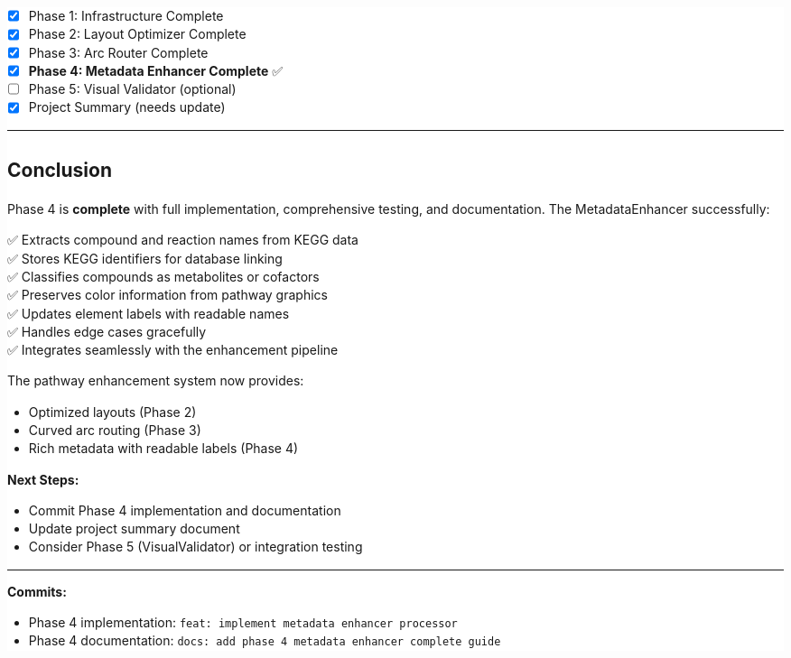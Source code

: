 - [x] Phase 1: Infrastructure Complete
- [x] Phase 2: Layout Optimizer Complete
- [x] Phase 3: Arc Router Complete
- [x] **Phase 4: Metadata Enhancer Complete** ✅
- [ ] Phase 5: Visual Validator (optional)
- [x] Project Summary (needs update)

---

## Conclusion

Phase 4 is **complete** with full implementation, comprehensive testing, and documentation. The MetadataEnhancer successfully:

✅ Extracts compound and reaction names from KEGG data  
✅ Stores KEGG identifiers for database linking  
✅ Classifies compounds as metabolites or cofactors  
✅ Preserves color information from pathway graphics  
✅ Updates element labels with readable names  
✅ Handles edge cases gracefully  
✅ Integrates seamlessly with the enhancement pipeline  

The pathway enhancement system now provides:
- Optimized layouts (Phase 2)
- Curved arc routing (Phase 3)
- Rich metadata with readable labels (Phase 4)

**Next Steps:**
- Commit Phase 4 implementation and documentation
- Update project summary document
- Consider Phase 5 (VisualValidator) or integration testing

---

**Commits:**
- Phase 4 implementation: `feat: implement metadata enhancer processor`
- Phase 4 documentation: `docs: add phase 4 metadata enhancer complete guide`
